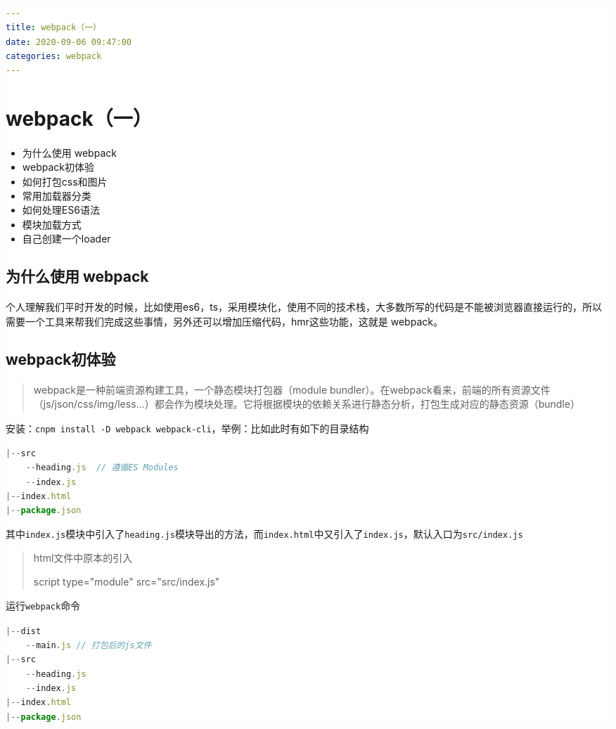 ```yaml
---
title: webpack（一）
date: 2020-09-06 09:47:00
categories: webpack
---
```

# webpack（一）
* 为什么使用 webpack
* webpack初体验
* 如何打包css和图片
* 常用加载器分类
* 如何处理ES6语法
* 模块加载方式
* 自己创建一个loader

## 为什么使用 webpack

个人理解我们平时开发的时候，比如使用es6，ts，采用模块化，使用不同的技术栈，大多数所写的代码是不能被浏览器直接运行的，所以需要一个工具来帮我们完成这些事情，另外还可以增加压缩代码，hmr这些功能，这就是 webpack。

## webpack初体验

>  webpack是一种前端资源构建工具，一个静态模块打包器（module bundler）。在webpack看来，前端的所有资源文件（js/json/css/img/less…）都会作为模块处理。它将根据模块的依赖关系进行静态分析，打包生成对应的静态资源（bundle）

安装：`cnpm install -D webpack webpack-cli`，举例：比如此时有如下的目录结构

```js
|--src
    --heading.js  // 遵循ES Modules
    --index.js
|--index.html
|--package.json
```

其中`index.js`模块中引入了`heading.js`模块导出的方法，而`index.html`中又引入了`index.js`，默认入口为`src/index.js`

> html文件中原本的引入
>
> script type="module" src="src/index.js"

运行`webpack`命令

```js
|--dist
    --main.js // 打包后的js文件
|--src
    --heading.js
    --index.js
|--index.html
|--package.json
```
